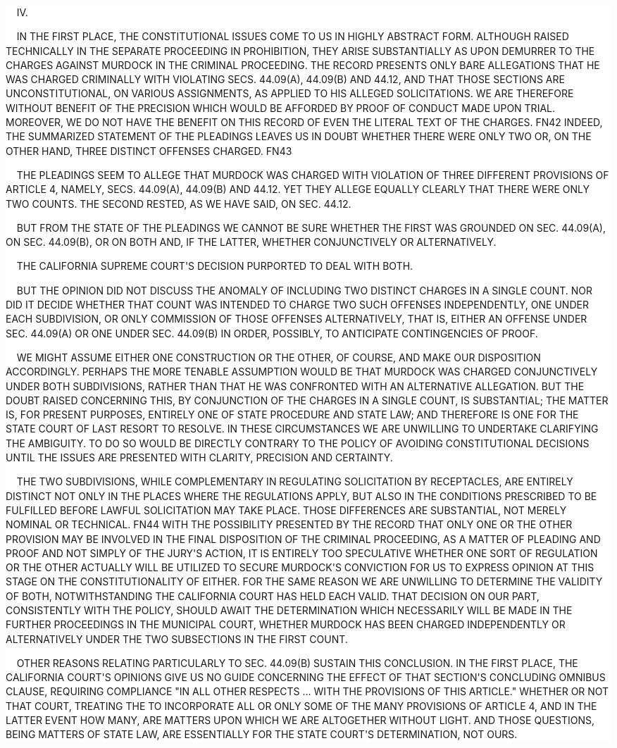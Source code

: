     IV.

    IN THE FIRST PLACE, THE CONSTITUTIONAL ISSUES COME TO US IN HIGHLY ABSTRACT FORM.  ALTHOUGH RAISED TECHNICALLY IN THE SEPARATE PROCEEDING IN PROHIBITION, THEY ARISE SUBSTANTIALLY AS UPON DEMURRER TO THE CHARGES AGAINST MURDOCK IN THE CRIMINAL PROCEEDING.  THE RECORD PRESENTS ONLY BARE ALLEGATIONS THAT HE WAS CHARGED CRIMINALLY WITH VIOLATING SECS. 44.09(A), 44.09(B) AND 44.12, AND THAT THOSE SECTIONS ARE UNCONSTITUTIONAL, ON VARIOUS ASSIGNMENTS, AS APPLIED TO HIS ALLEGED SOLICITATIONS.  WE ARE THEREFORE WITHOUT BENEFIT OF THE PRECISION WHICH WOULD BE AFFORDED BY PROOF OF CONDUCT MADE UPON TRIAL.  MOREOVER, WE DO NOT HAVE THE BENEFIT ON THIS RECORD OF EVEN THE LITERAL TEXT OF THE CHARGES.  FN42  INDEED, THE SUMMARIZED STATEMENT OF THE PLEADINGS LEAVES US IN DOUBT WHETHER THERE WERE ONLY TWO OR, ON THE OTHER HAND, THREE DISTINCT OFFENSES CHARGED.  FN43

    THE PLEADINGS SEEM TO ALLEGE THAT MURDOCK WAS CHARGED WITH VIOLATION OF THREE DIFFERENT PROVISIONS OF ARTICLE 4, NAMELY, SECS. 44.09(A), 44.09(B) AND 44.12.  YET THEY ALLEGE EQUALLY CLEARLY THAT THERE WERE ONLY TWO COUNTS.  THE SECOND RESTED, AS WE HAVE SAID, ON SEC. 44.12.

    BUT FROM THE STATE OF THE PLEADINGS WE CANNOT BE SURE WHETHER THE FIRST WAS GROUNDED ON SEC. 44.09(A), ON SEC. 44.09(B), OR ON BOTH AND, IF THE LATTER, WHETHER CONJUNCTIVELY OR ALTERNATIVELY.

    THE CALIFORNIA SUPREME COURT'S DECISION PURPORTED TO DEAL WITH BOTH.

    BUT THE OPINION DID NOT DISCUSS THE ANOMALY OF INCLUDING TWO DISTINCT CHARGES IN A SINGLE COUNT.  NOR DID IT DECIDE WHETHER THAT COUNT WAS INTENDED TO CHARGE TWO SUCH OFFENSES INDEPENDENTLY, ONE UNDER EACH SUBDIVISION, OR ONLY COMMISSION OF THOSE OFFENSES ALTERNATIVELY, THAT IS, EITHER AN OFFENSE UNDER SEC. 44.09(A) OR ONE UNDER SEC. 44.09(B) IN ORDER, POSSIBLY, TO ANTICIPATE CONTINGENCIES OF PROOF.

    WE MIGHT ASSUME EITHER ONE CONSTRUCTION OR THE OTHER, OF COURSE, AND MAKE OUR DISPOSITION ACCORDINGLY.  PERHAPS THE MORE TENABLE ASSUMPTION WOULD BE THAT MURDOCK WAS CHARGED CONJUNCTIVELY UNDER BOTH SUBDIVISIONS, RATHER THAN THAT HE WAS CONFRONTED WITH AN ALTERNATIVE ALLEGATION.  BUT THE DOUBT RAISED CONCERNING THIS, BY CONJUNCTION OF THE CHARGES IN A SINGLE COUNT, IS SUBSTANTIAL; THE MATTER IS, FOR PRESENT PURPOSES, ENTIRELY ONE OF STATE PROCEDURE AND STATE LAW; AND THEREFORE IS ONE FOR THE STATE COURT OF LAST RESORT TO RESOLVE.  IN THESE CIRCUMSTANCES WE ARE UNWILLING TO UNDERTAKE CLARIFYING THE AMBIGUITY.  TO DO SO WOULD BE DIRECTLY CONTRARY TO THE POLICY OF AVOIDING CONSTITUTIONAL DECISIONS UNTIL THE ISSUES ARE PRESENTED WITH CLARITY, PRECISION AND CERTAINTY.

    THE TWO SUBDIVISIONS, WHILE COMPLEMENTARY IN REGULATING SOLICITATION BY RECEPTACLES, ARE ENTIRELY DISTINCT NOT ONLY IN THE PLACES WHERE THE REGULATIONS APPLY, BUT ALSO IN THE CONDITIONS PRESCRIBED TO BE FULFILLED BEFORE LAWFUL SOLICITATION MAY TAKE PLACE.  THOSE DIFFERENCES ARE SUBSTANTIAL, NOT MERELY NOMINAL OR TECHNICAL.  FN44  WITH THE POSSIBILITY PRESENTED BY THE RECORD THAT ONLY ONE OR THE OTHER PROVISION MAY BE INVOLVED IN THE FINAL DISPOSITION OF THE CRIMINAL PROCEEDING, AS A MATTER OF PLEADING AND PROOF AND NOT SIMPLY OF THE JURY'S ACTION, IT IS ENTIRELY TOO SPECULATIVE WHETHER ONE SORT OF REGULATION OR THE OTHER ACTUALLY WILL BE UTILIZED TO SECURE MURDOCK'S CONVICTION FOR US TO EXPRESS OPINION AT THIS STAGE ON THE CONSTITUTIONALITY OF EITHER.  FOR THE SAME REASON WE ARE UNWILLING TO DETERMINE THE VALIDITY OF BOTH, NOTWITHSTANDING THE CALIFORNIA COURT HAS HELD EACH VALID.  THAT DECISION ON OUR PART, CONSISTENTLY WITH THE POLICY, SHOULD AWAIT THE DETERMINATION WHICH NECESSARILY WILL BE MADE IN THE FURTHER PROCEEDINGS IN THE MUNICIPAL COURT, WHETHER MURDOCK HAS BEEN CHARGED INDEPENDENTLY OR ALTERNATIVELY UNDER THE TWO SUBSECTIONS IN THE FIRST COUNT.

    OTHER REASONS RELATING PARTICULARLY TO SEC. 44.09(B) SUSTAIN THIS CONCLUSION.  IN THE FIRST PLACE, THE CALIFORNIA COURT'S OPINIONS GIVE US NO GUIDE CONCERNING THE EFFECT OF THAT SECTION'S CONCLUDING OMNIBUS CLAUSE, REQUIRING COMPLIANCE "IN ALL OTHER RESPECTS  ...  WITH THE PROVISIONS OF THIS ARTICLE."  WHETHER OR NOT THAT COURT, TREATING THE TO INCORPORATE ALL OR ONLY SOME OF THE MANY PROVISIONS OF ARTICLE 4, AND IN THE LATTER EVENT HOW MANY, ARE MATTERS UPON WHICH WE ARE ALTOGETHER WITHOUT LIGHT.  AND THOSE QUESTIONS, BEING MATTERS OF STATE LAW, ARE ESSENTIALLY FOR THE STATE COURT'S DETERMINATION, NOT OURS.
